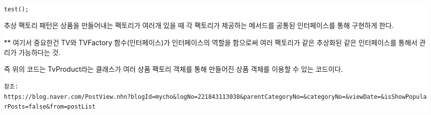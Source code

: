     test();

추상 팩토리 패턴은 상품을 만들어내는 팩토리가 여러개 있을 때 각 팩토리가 제공하는 메서드를 공통된 인터페이스를 통해 구현하게 한다.

\*\* 여기서 중요한건 TV와 TVFactory 함수(인터페이스)가 인터페이스의 역할을 함으로써 여러 팩토리가 같은 추상화된 같은 인터페이스를 통해서 관리가 가능하다는 것.

즉 위의 코드는 TvProduct라는 클래스가 여러 상품 팩토리 객체를 통해 만들어진 상품 객체를 이용할 수 있는 코드이다.

    참조:
    https://blog.naver.com/PostView.nhn?blogId=mycho&logNo=221843113038&parentCategoryNo=&categoryNo=&viewDate=&isShowPopularPosts=false&from=postList
